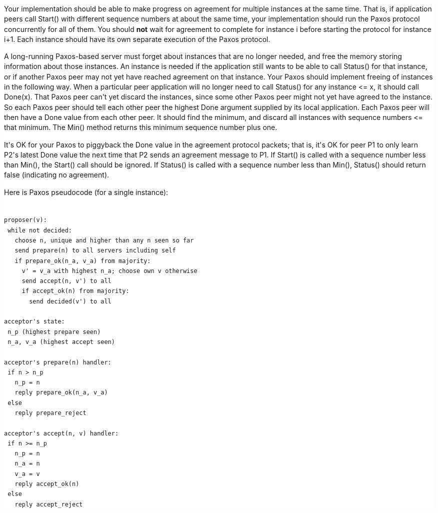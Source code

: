 Your implementation should be able to make progress on agreement for
multiple instances at the same time. That is, if application peers
call Start() with different sequence numbers at about the same time,
your implementation should run the Paxos protocol concurrently for all
of them. You should **not** wait for agreement to complete for
instance i before starting the protocol for instance i+1. Each instance
should have its own separate execution of the Paxos protocol.

A long-running Paxos-based server must forget about
instances that are no longer needed, and free the memory
storing information about those instances.
An instance is needed if the
application still wants to be able to call Status() for that instance,
or if another Paxos peer may not yet have reached agreement on that
instance. Your Paxos should implement freeing of instances in the
following way. When a particular peer application will no longer need
to call Status() for any instance <= x, it should call Done(x). That
Paxos peer can't yet discard the instances, since some other Paxos
peer might not yet have agreed to the instance. So each Paxos peer
should tell each other peer the highest Done argument supplied by its
local application. Each Paxos peer will then have a Done value
from each other peer. It should find the minimum, and discard all
instances with sequence numbers <= that minimum. The Min() method
returns this minimum sequence number plus one.

It's OK for your Paxos to piggyback the Done value in the agreement
protocol packets; that is, it's OK for peer P1 to only learn P2's
latest Done value the next time that P2 sends an agreement message to
P1. If Start() is called with a sequence number less than Min(),
the Start() call should be ignored. If Status() is called with a
sequence number less than Min(), Status() should return false
(indicating no agreement).

Here is Paxos pseudocode (for a single instance):

```

proposer(v):
 while not decided:
   choose n, unique and higher than any n seen so far
   send prepare(n) to all servers including self
   if prepare_ok(n_a, v_a) from majority:
     v' = v_a with highest n_a; choose own v otherwise
     send accept(n, v') to all
     if accept_ok(n) from majority:
       send decided(v') to all

acceptor's state:
 n_p (highest prepare seen)
 n_a, v_a (highest accept seen)

acceptor's prepare(n) handler:
 if n > n_p
   n_p = n
   reply prepare_ok(n_a, v_a)
 else
   reply prepare_reject

acceptor's accept(n, v) handler:
 if n >= n_p
   n_p = n
   n_a = n
   v_a = v
   reply accept_ok(n)
 else
   reply accept_reject
```